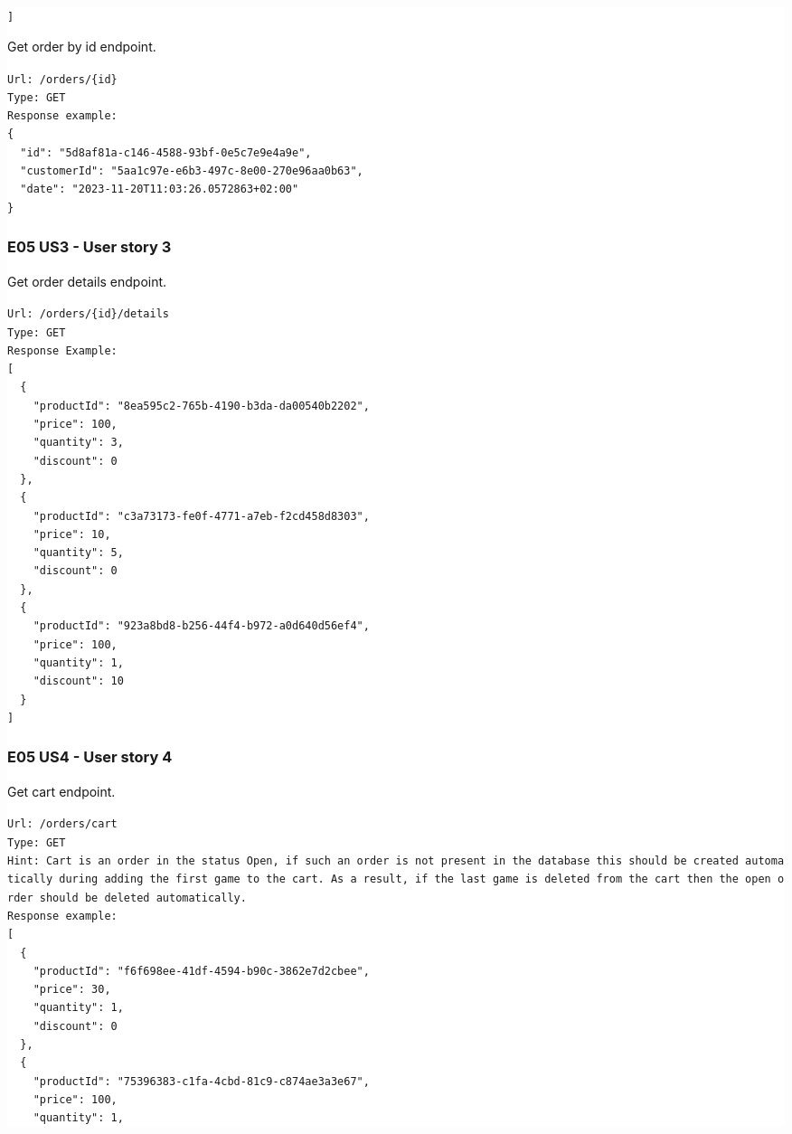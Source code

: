 ```{xml} 
]
```

Get order by id endpoint.
```{xml} 
Url: /orders/{id}
Type: GET
Response example:
{
  "id": "5d8af81a-c146-4588-93bf-0e5c7e9e4a9e",
  "customerId": "5aa1c97e-e6b3-497c-8e00-270e96aa0b63",
  "date": "2023-11-20T11:03:26.0572863+02:00"
}
```

### E05 US3 - User story 3
Get order details endpoint.
```{xml} 
Url: /orders/{id}/details
Type: GET
Response Example:
[
  {
    "productId": "8ea595c2-765b-4190-b3da-da00540b2202",
    "price": 100,
    "quantity": 3,
    "discount": 0
  },
  {
    "productId": "c3a73173-fe0f-4771-a7eb-f2cd458d8303",
    "price": 10,
    "quantity": 5,
    "discount": 0
  },
  {
    "productId": "923a8bd8-b256-44f4-b972-a0d640d56ef4",
    "price": 100,
    "quantity": 1,
    "discount": 10
  }
]
```


### E05 US4 - User story 4
Get cart endpoint.
```{xml} 
Url: /orders/cart
Type: GET
Hint: Cart is an order in the status Open, if such an order is not present in the database this should be created automatically during adding the first game to the cart. As a result, if the last game is deleted from the cart then the open order should be deleted automatically.
Response example:
[
  {
    "productId": "f6f698ee-41df-4594-b90c-3862e7d2cbee",
    "price": 30,
    "quantity": 1,
    "discount": 0
  },
  {
    "productId": "75396383-c1fa-4cbd-81c9-c874ae3a3e67",
    "price": 100,
    "quantity": 1,
```